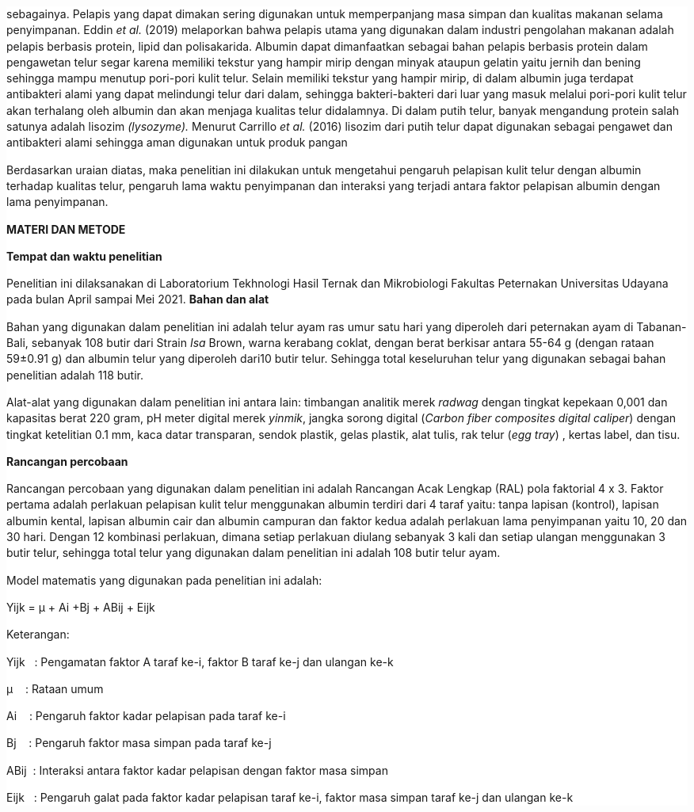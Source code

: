 <p><span class="font12">sebagainya. Pelapis yang dapat dimakan sering digunakan untuk memperpanjang masa simpan dan kualitas makanan selama penyimpanan. Eddin </span><span class="font12" style="font-style:italic;">et al.</span><span class="font12"> (2019) melaporkan bahwa pelapis utama yang digunakan dalam industri pengolahan makanan adalah pelapis berbasis protein, lipid dan polisakarida. Albumin dapat dimanfaatkan sebagai bahan pelapis berbasis protein dalam pengawetan telur segar karena memiliki tekstur yang hampir mirip dengan minyak ataupun gelatin yaitu jernih dan bening sehingga mampu menutup pori-pori kulit telur. Selain memiliki tekstur yang hampir mirip, di dalam albumin juga terdapat antibakteri alami yang dapat melindungi telur dari dalam, sehingga bakteri-bakteri dari luar yang masuk melalui pori-pori kulit telur akan terhalang oleh albumin dan akan menjaga kualitas telur didalamnya. Di dalam putih telur, banyak mengandung protein salah satunya adalah lisozim </span><span class="font12" style="font-style:italic;">(lysozyme).</span><span class="font12"> Menurut Carrillo </span><span class="font12" style="font-style:italic;">et al.</span><span class="font12"> (2016) lisozim dari putih telur dapat digunakan sebagai pengawet dan antibakteri alami sehingga aman digunakan untuk produk pangan</span></p>
<p><span class="font12">Berdasarkan uraian diatas, maka penelitian ini dilakukan untuk mengetahui pengaruh pelapisan kulit telur dengan albumin terhadap kualitas telur, pengaruh lama waktu penyimpanan dan interaksi yang terjadi antara faktor pelapisan albumin dengan lama penyimpanan.</span></p>
<p><span class="font12" style="font-weight:bold;">MATERI DAN METODE</span></p>
<p><span class="font11" style="font-weight:bold;">Tempat dan waktu penelitian</span></p>
<p><span class="font12">Penelitian ini dilaksanakan di Laboratorium Tekhnologi Hasil Ternak dan Mikrobiologi Fakultas Peternakan Universitas Udayana pada bulan April sampai Mei 2021. </span><span class="font12" style="font-weight:bold;">Bahan dan alat</span></p>
<p><span class="font12">Bahan yang digunakan dalam penelitian ini adalah telur ayam ras umur satu hari yang diperoleh dari peternakan ayam di Tabanan-Bali, sebanyak 108 butir dari Strain </span><span class="font12" style="font-style:italic;">Isa </span><span class="font12">Brown, warna kerabang coklat, dengan berat berkisar antara 55-64 g (dengan rataan 59±0.91 g) dan albumin telur yang diperoleh dari10 butir telur. Sehingga total keseluruhan telur yang digunakan sebagai bahan penelitian adalah 118 butir.</span></p>
<p><span class="font12">Alat-alat yang digunakan dalam penelitian ini antara lain: timbangan analitik merek </span><span class="font12" style="font-style:italic;">radwag</span><span class="font12"> dengan tingkat kepekaan 0,001 dan kapasitas berat 220 gram, pH meter digital merek </span><span class="font12" style="font-style:italic;">yinmik</span><span class="font12">, jangka sorong digital (</span><span class="font12" style="font-style:italic;">Carbon fiber composites digital caliper</span><span class="font12">) dengan tingkat ketelitian 0.1 mm, kaca datar transparan, sendok plastik, gelas plastik, alat tulis, rak telur (</span><span class="font12" style="font-style:italic;">egg tray</span><span class="font12">) , kertas label, dan tisu.</span></p>
<p><span class="font11" style="font-weight:bold;">Rancangan percobaan</span></p>
<p><span class="font12">Rancangan percobaan yang digunakan dalam penelitian ini adalah Rancangan Acak Lengkap (RAL) pola faktorial 4 x 3. Faktor pertama adalah perlakuan pelapisan kulit telur menggunakan albumin terdiri dari 4 taraf yaitu: tanpa lapisan (kontrol), lapisan albumin kental, lapisan albumin cair dan albumin campuran dan faktor kedua adalah perlakuan lama penyimpanan yaitu 10, 20 dan 30 hari. Dengan 12 kombinasi perlakuan, dimana setiap perlakuan diulang sebanyak 3 kali dan setiap ulangan menggunakan 3 butir telur, sehingga total telur yang digunakan dalam penelitian ini adalah 108 butir telur ayam.</span></p>
<p><span class="font12">Model matematis yang digunakan pada penelitian ini adalah:</span></p>
<p><span class="font12">Y</span><span class="font9">ijk </span><span class="font12">= µ + A</span><span class="font9">i </span><span class="font12">+B</span><span class="font9">j </span><span class="font12">+ AB</span><span class="font9">ij </span><span class="font12">+ E</span><span class="font9">ijk</span></p>
<p><span class="font10">Keterangan:</span></p>
<p><span class="font10">Y</span><span class="font8">ijk &nbsp;&nbsp;</span><span class="font10">: Pengamatan faktor A taraf ke-i, faktor B taraf ke-j dan ulangan ke-k</span></p>
<p><span class="font10">µ &nbsp;&nbsp;&nbsp;: Rataan umum</span></p>
<p><span class="font10">A</span><span class="font8">i &nbsp;&nbsp;&nbsp;</span><span class="font10">: Pengaruh faktor kadar pelapisan pada taraf ke-i</span></p>
<p><span class="font10">B</span><span class="font8">j &nbsp;&nbsp;&nbsp;</span><span class="font10">: Pengaruh faktor masa simpan pada taraf ke-j</span></p>
<p><span class="font10">AB</span><span class="font8">ij &nbsp;</span><span class="font10">: Interaksi antara faktor kadar pelapisan dengan faktor masa simpan</span></p>
<p><span class="font10">E</span><span class="font8">ijk &nbsp;&nbsp;</span><span class="font10">: Pengaruh galat pada faktor kadar pelapisan taraf ke-i, faktor masa simpan taraf ke-j dan ulangan ke-k</span></p>